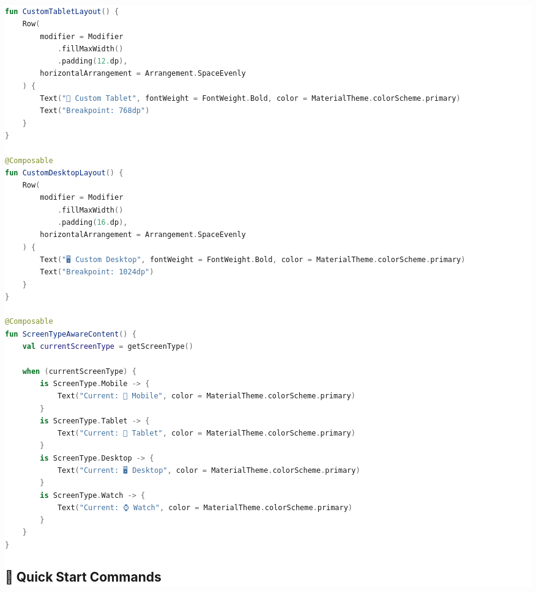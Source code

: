 ```kotlin
fun CustomTabletLayout() {
    Row(
        modifier = Modifier
            .fillMaxWidth()
            .padding(12.dp),
        horizontalArrangement = Arrangement.SpaceEvenly
    ) {
        Text("📱 Custom Tablet", fontWeight = FontWeight.Bold, color = MaterialTheme.colorScheme.primary)
        Text("Breakpoint: 768dp")
    }
}

@Composable
fun CustomDesktopLayout() {
    Row(
        modifier = Modifier
            .fillMaxWidth()
            .padding(16.dp),
        horizontalArrangement = Arrangement.SpaceEvenly
    ) {
        Text("🖥️ Custom Desktop", fontWeight = FontWeight.Bold, color = MaterialTheme.colorScheme.primary)
        Text("Breakpoint: 1024dp")
    }
}

@Composable
fun ScreenTypeAwareContent() {
    val currentScreenType = getScreenType()
    
    when (currentScreenType) {
        is ScreenType.Mobile -> {
            Text("Current: 📱 Mobile", color = MaterialTheme.colorScheme.primary)
        }
        is ScreenType.Tablet -> {
            Text("Current: 📱 Tablet", color = MaterialTheme.colorScheme.primary)
        }
        is ScreenType.Desktop -> {
            Text("Current: 🖥️ Desktop", color = MaterialTheme.colorScheme.primary)
        }
        is ScreenType.Watch -> {
            Text("Current: ⌚ Watch", color = MaterialTheme.colorScheme.primary)
        }
    }
}
```

## 🚀 Quick Start Commands
